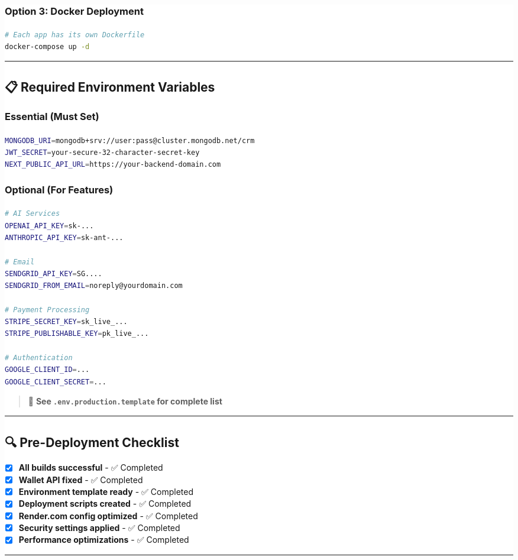 ### **Option 3: Docker Deployment**
```bash
# Each app has its own Dockerfile
docker-compose up -d
```

---

## 📋 Required Environment Variables

### **Essential (Must Set)**
```bash
MONGODB_URI=mongodb+srv://user:pass@cluster.mongodb.net/crm
JWT_SECRET=your-secure-32-character-secret-key
NEXT_PUBLIC_API_URL=https://your-backend-domain.com
```

### **Optional (For Features)**
```bash
# AI Services
OPENAI_API_KEY=sk-...
ANTHROPIC_API_KEY=sk-ant-...

# Email
SENDGRID_API_KEY=SG....
SENDGRID_FROM_EMAIL=noreply@yourdomain.com

# Payment Processing
STRIPE_SECRET_KEY=sk_live_...
STRIPE_PUBLISHABLE_KEY=pk_live_...

# Authentication
GOOGLE_CLIENT_ID=...
GOOGLE_CLIENT_SECRET=...
```

> 📝 **See `.env.production.template` for complete list**

---

## 🔍 Pre-Deployment Checklist

- [x] **All builds successful** - ✅ Completed
- [x] **Wallet API fixed** - ✅ Completed  
- [x] **Environment template ready** - ✅ Completed
- [x] **Deployment scripts created** - ✅ Completed
- [x] **Render.com config optimized** - ✅ Completed
- [x] **Security settings applied** - ✅ Completed
- [x] **Performance optimizations** - ✅ Completed

---
